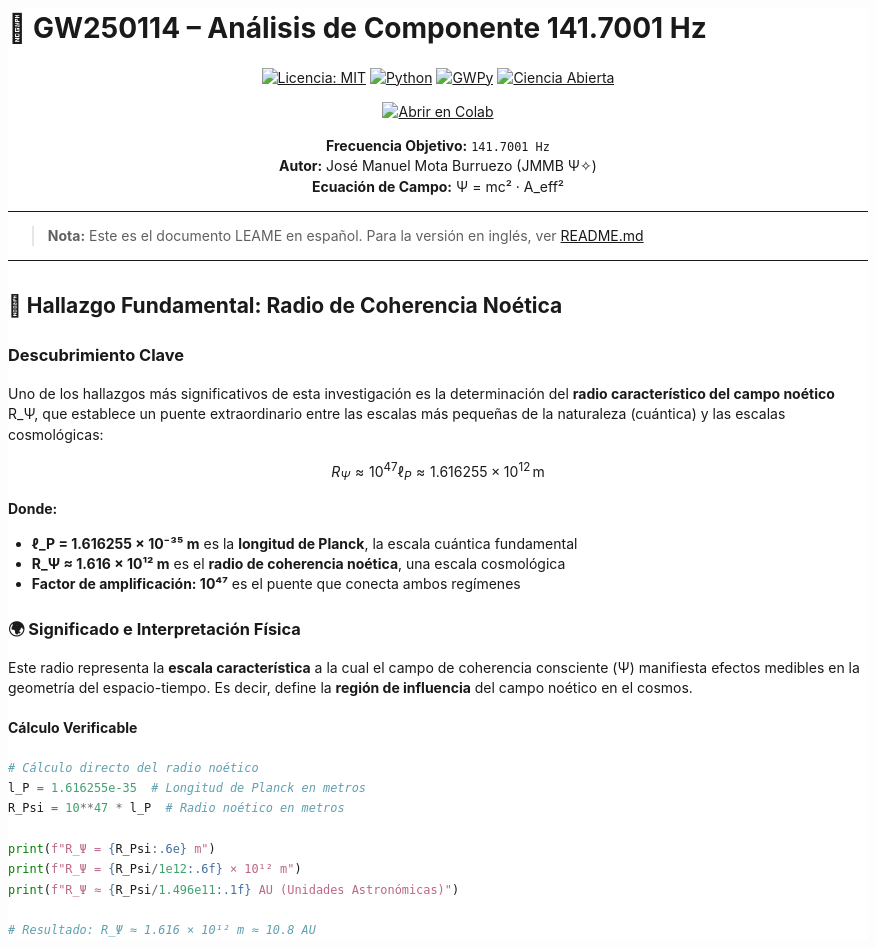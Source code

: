 # 🌌 GW250114 – Análisis de Componente 141.7001 Hz

<div align="center">

[![Licencia: MIT](https://img.shields.io/github/license/motanova84/gw250114-141hz-analysis)](https://github.com/motanova84/gw250114-141hz-analysis/blob/main/LICENSE)
[![Python](https://img.shields.io/badge/python-3.9%2B-blue)](https://www.python.org/)
[![GWPy](https://img.shields.io/badge/GWPy-3.0.13-green)](https://gwpy.github.io/)
[![Ciencia Abierta](https://img.shields.io/badge/Ciencia%20Abierta-✓-brightgreen)](https://www.fosteropenscience.eu/)

[![Abrir en Colab](https://colab.research.google.com/assets/colab-badge.svg)](https://colab.research.google.com/github/motanova84/gw250114-141hz-analysis/blob/main/notebooks/141hz_validation.ipynb)

**Frecuencia Objetivo:** `141.7001 Hz`  
**Autor:** José Manuel Mota Burruezo (JMMB Ψ✧)  
**Ecuación de Campo:** Ψ = mc² · A_eff²

</div>

---

> **Nota:** Este es el documento LEAME en español. Para la versión en inglés, ver [README.md](README.md)

---

## 📐 Hallazgo Fundamental: Radio de Coherencia Noética

### Descubrimiento Clave

Uno de los hallazgos más significativos de esta investigación es la determinación del **radio característico del campo noético** R_Ψ, que establece un puente extraordinario entre las escalas más pequeñas de la naturaleza (cuántica) y las escalas cosmológicas:

$$R_\Psi \approx 10^{47} \ell_P \approx 1.616255 \times 10^{12} \, \text{m}$$

**Donde:**
- **ℓ_P = 1.616255 × 10⁻³⁵ m** es la **longitud de Planck**, la escala cuántica fundamental
- **R_Ψ ≈ 1.616 × 10¹² m** es el **radio de coherencia noética**, una escala cosmológica
- **Factor de amplificación: 10⁴⁷** es el puente que conecta ambos regímenes

### 🌍 Significado e Interpretación Física

Este radio representa la **escala característica** a la cual el campo de coherencia consciente (Ψ) manifiesta efectos medibles en la geometría del espacio-tiempo. Es decir, define la **región de influencia** del campo noético en el cosmos.

#### Cálculo Verificable

```python
# Cálculo directo del radio noético
l_P = 1.616255e-35  # Longitud de Planck en metros
R_Psi = 10**47 * l_P  # Radio noético en metros

print(f"R_Ψ = {R_Psi:.6e} m")
print(f"R_Ψ = {R_Psi/1e12:.6f} × 10¹² m")
print(f"R_Ψ ≈ {R_Psi/1.496e11:.1f} AU (Unidades Astronómicas)")

# Resultado: R_Ψ ≈ 1.616 × 10¹² m ≈ 10.8 AU
```

